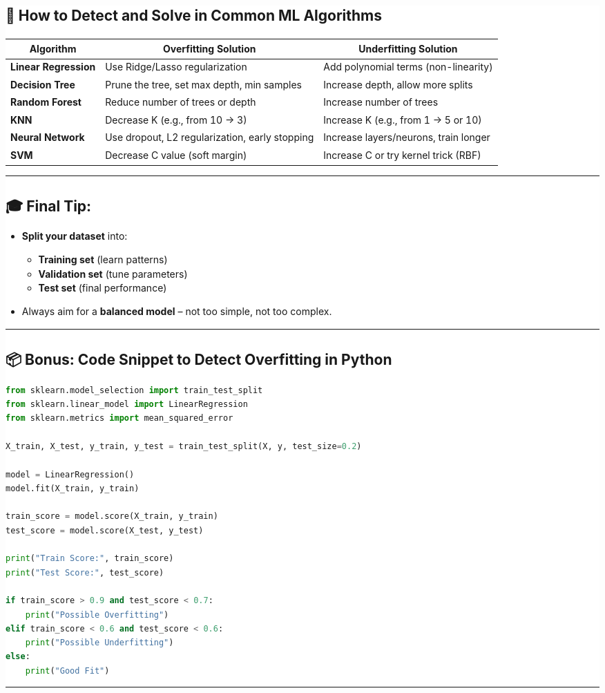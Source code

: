 
## 📌 How to Detect and Solve in Common ML Algorithms

| Algorithm             | Overfitting Solution                           | Underfitting Solution                 |
| --------------------- | ---------------------------------------------- | ------------------------------------- |
| **Linear Regression** | Use Ridge/Lasso regularization                 | Add polynomial terms (non-linearity)  |
| **Decision Tree**     | Prune the tree, set max depth, min samples     | Increase depth, allow more splits     |
| **Random Forest**     | Reduce number of trees or depth                | Increase number of trees              |
| **KNN**               | Decrease K (e.g., from 10 → 3)                 | Increase K (e.g., from 1 → 5 or 10)   |
| **Neural Network**    | Use dropout, L2 regularization, early stopping | Increase layers/neurons, train longer |
| **SVM**               | Decrease C value (soft margin)                 | Increase C or try kernel trick (RBF)  |

---

## 🎓 Final Tip:

* **Split your dataset** into:

  * **Training set** (learn patterns)
  * **Validation set** (tune parameters)
  * **Test set** (final performance)
* Always aim for a **balanced model** – not too simple, not too complex.

---

## 📦 Bonus: Code Snippet to Detect Overfitting in Python

```python
from sklearn.model_selection import train_test_split
from sklearn.linear_model import LinearRegression
from sklearn.metrics import mean_squared_error

X_train, X_test, y_train, y_test = train_test_split(X, y, test_size=0.2)

model = LinearRegression()
model.fit(X_train, y_train)

train_score = model.score(X_train, y_train)
test_score = model.score(X_test, y_test)

print("Train Score:", train_score)
print("Test Score:", test_score)

if train_score > 0.9 and test_score < 0.7:
    print("Possible Overfitting")
elif train_score < 0.6 and test_score < 0.6:
    print("Possible Underfitting")
else:
    print("Good Fit")
```

---